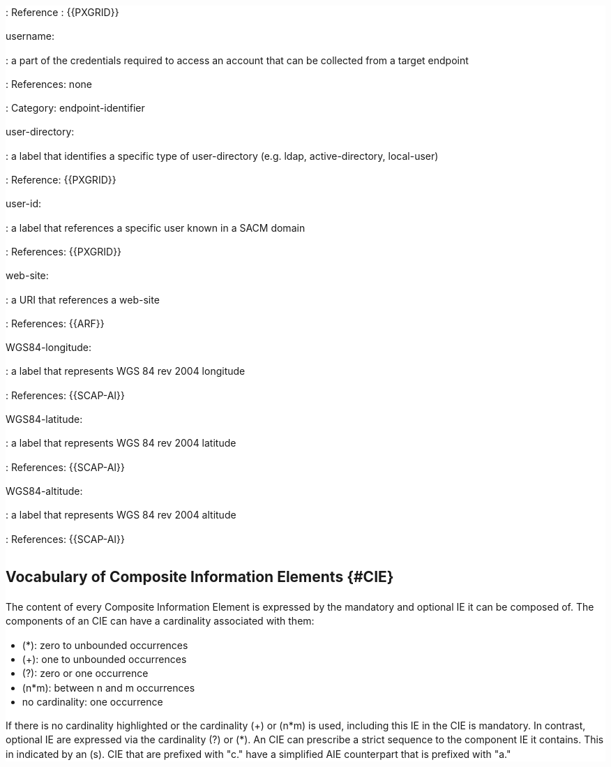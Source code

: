: Reference : {{PXGRID}}

username:

: a part of the credentials required to access an account that can be collected from a target endpoint

: References: none

: Category: endpoint-identifier

user-directory:

: a label that identifies a specific type of user-directory (e.g. ldap, active-directory, local-user)

: Reference: {{PXGRID}}

user-id:

: a label that references a specific user known in a SACM domain

: References: {{PXGRID}}

web-site:

: a URI that references a web-site

: References: {{ARF}}

WGS84-longitude:

: a label that represents WGS 84 rev 2004 longitude

: References: {{SCAP-AI}}

WGS84-latitude:

: a label that represents WGS 84 rev 2004 latitude

: References: {{SCAP-AI}}

WGS84-altitude:

: a label that represents WGS 84 rev 2004 altitude

: References: {{SCAP-AI}}

## Vocabulary of Composite Information Elements {#CIE}

The content of every Composite Information Element is expressed by the mandatory and optional IE it can be composed of. The components of an CIE can have a cardinality associated with them:

* (\*): zero to unbounded occurrences
* (\+): one to unbounded occurrences
* (?): zero or one occurrence
* (n*m): between n and m occurrences
* no cardinality: one occurrence

If there is no cardinality highlighted or the cardinality (\+) or (n\*m) is used, including this IE in the CIE is mandatory. In contrast, optional IE are expressed via the cardinality (?) or (\*).
An CIE can prescribe a strict sequence to the component IE it contains. This in indicated by an (s).
CIE that are prefixed with "c." have a simplified AIE counterpart that is prefixed with "a."
